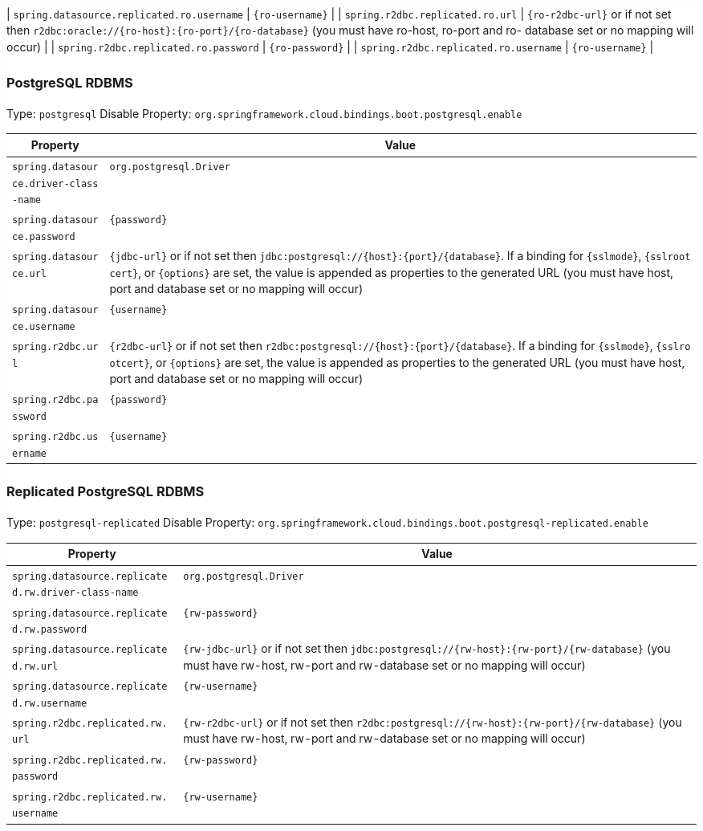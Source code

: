 | `spring.datasource.replicated.ro.username`          | `{ro-username}`                                                                                                                                 |
| `spring.r2dbc.replicated.ro.url`                    | `{ro-r2dbc-url}` or if not set then `r2dbc:oracle://{ro-host}:{ro-port}/{ro-database}` (you must have ro-host, ro-port and ro- database set or no mapping will occur) |
| `spring.r2dbc.replicated.ro.password`               | `{ro-password}`                                                                                                                                 |
| `spring.r2dbc.replicated.ro.username`               | `{ro-username}`                                                                                                                                 |


### PostgreSQL RDBMS
Type: `postgresql`
Disable Property: `org.springframework.cloud.bindings.boot.postgresql.enable`

| Property                              | Value                                                                                                                                                                                                                                                                              |
| ------------------------------------- | ---------------------------------------------------------------------------------------------------------------------------------------------------------------------------------------------------------------------------------------------------------------------------------- |
| `spring.datasource.driver-class-name` | `org.postgresql.Driver`                                                                                                                                                                                                                                                            |
| `spring.datasource.password`          | `{password}`                                                                                                                                                                                                                                                                       |
| `spring.datasource.url`               | `{jdbc-url}` or if not set then `jdbc:postgresql://{host}:{port}/{database}`. If a binding for `{sslmode}`, `{sslrootcert}`, or `{options}` are set, the value is appended as properties to the generated URL (you must have host, port and database set or no mapping will occur)   |
| `spring.datasource.username`          | `{username}`                                                                                                                                                                                                                                                                       |
| `spring.r2dbc.url`                    | `{r2dbc-url}` or if not set then `r2dbc:postgresql://{host}:{port}/{database}`. If a binding for `{sslmode}`, `{sslrootcert}`, or `{options}` are set, the value is appended as properties to the generated URL (you must have host, port and database set or no mapping will occur) |
| `spring.r2dbc.password`               | `{password}`                                                                                                                                                                                                                                                                       |
| `spring.r2dbc.username`               | `{username}`                                                                                                                                                                                                                                                                       |

### Replicated PostgreSQL RDBMS
Type: `postgresql-replicated`
Disable Property: `org.springframework.cloud.bindings.boot.postgresql-replicated.enable`

| Property                                            | Value                                                                                                                                        |
| ------------------------------------- | -------------------------------------------------------------------------------------------------------------------------------------------- |
| `spring.datasource.replicated.rw.driver-class-name` |  `org.postgresql.Driver`                                                                                                                 |
| `spring.datasource.replicated.rw.password`          | `{rw-password}`                                                                                                                                 |
| `spring.datasource.replicated.rw.url`               | `{rw-jdbc-url}` or if not set then `jdbc:postgresql://{rw-host}:{rw-port}/{rw-database}` (you must have rw-host, rw-port and rw-database set or no mapping will occur)   |
| `spring.datasource.replicated.rw.username`          | `{rw-username}`                                                                                                                                 |
| `spring.r2dbc.replicated.rw.url`                    | `{rw-r2dbc-url}` or if not set then `r2dbc:postgresql://{rw-host}:{rw-port}/{rw-database}` (you must have rw-host, rw-port and rw-database set or no mapping will occur) |
| `spring.r2dbc.replicated.rw.password`               | `{rw-password}`                                                                                                                                 |
| `spring.r2dbc.replicated.rw.username`               | `{rw-username}`                                                                                                                                 |